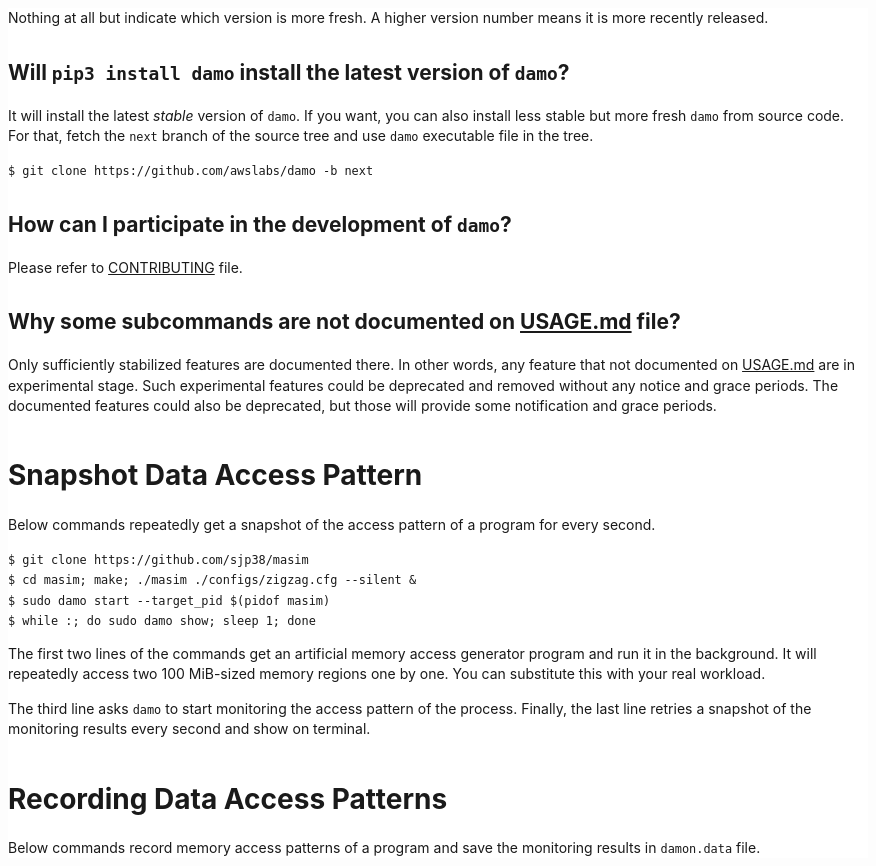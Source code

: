 Nothing at all but indicate which version is more fresh.  A higher version
number means it is more recently released.


Will `pip3 install damo` install the latest version of `damo`?
--------------------------------------------------------------

It will install the latest _stable_ version of `damo`.  If you want, you can
also install less stable but more fresh `damo` from source code.  For that,
fetch the `next` branch of the source tree and use `damo` executable file in
the tree.

    $ git clone https://github.com/awslabs/damo -b next


How can I participate in the development of `damo`?
---------------------------------------------------

Please refer to
[CONTRIBUTING](https://github.com/awslabs/damo/blob/next/CONTRIBUTING) file.


Why some subcommands are not documented on [USAGE.md](https://github.com/awslabs/damo/blob/v2.1.3/USAGE.md) file?
---------------------------------------------------------------------

Only sufficiently stabilized features are documented there.  In other words,
any feature that not documented on [USAGE.md](https://github.com/awslabs/damo/blob/v2.1.3/USAGE.md) are in experimental
stage.  Such experimental features could be deprecated and removed without any
notice and grace periods.  The documented features could also be deprecated,
but those will provide some notification and grace periods.


Snapshot Data Access Pattern
============================

Below commands repeatedly get a snapshot of the access pattern of a program for
every second.

    $ git clone https://github.com/sjp38/masim
    $ cd masim; make; ./masim ./configs/zigzag.cfg --silent &
    $ sudo damo start --target_pid $(pidof masim)
    $ while :; do sudo damo show; sleep 1; done

The first two lines of the commands get an artificial memory access generator
program and run it in the background.  It will repeatedly access two 100
MiB-sized memory regions one by one.  You can substitute this with your real
workload.

The third line asks ``damo`` to start monitoring the access pattern of the
process.  Finally, the last line retries a snapshot of the monitoring results
every second and show on terminal.


Recording Data Access Patterns
==============================

Below commands record memory access patterns of a program and save the
monitoring results in `damon.data` file.
